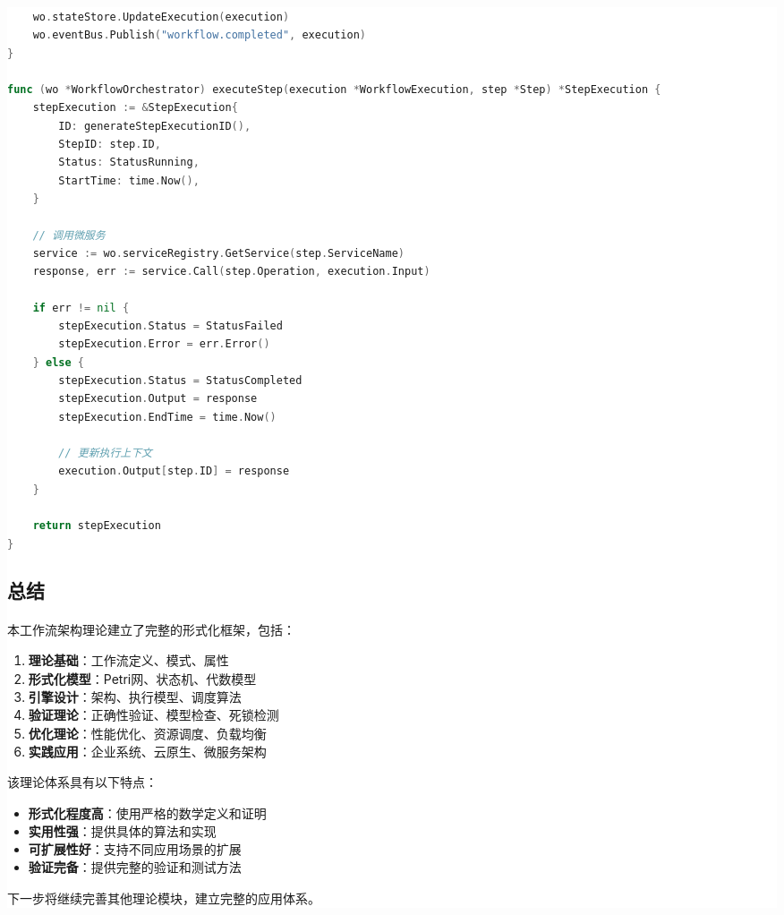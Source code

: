 ```go
    wo.stateStore.UpdateExecution(execution)
    wo.eventBus.Publish("workflow.completed", execution)
}

func (wo *WorkflowOrchestrator) executeStep(execution *WorkflowExecution, step *Step) *StepExecution {
    stepExecution := &StepExecution{
        ID: generateStepExecutionID(),
        StepID: step.ID,
        Status: StatusRunning,
        StartTime: time.Now(),
    }

    // 调用微服务
    service := wo.serviceRegistry.GetService(step.ServiceName)
    response, err := service.Call(step.Operation, execution.Input)

    if err != nil {
        stepExecution.Status = StatusFailed
        stepExecution.Error = err.Error()
    } else {
        stepExecution.Status = StatusCompleted
        stepExecution.Output = response
        stepExecution.EndTime = time.Now()

        // 更新执行上下文
        execution.Output[step.ID] = response
    }

    return stepExecution
}
```

## 总结

本工作流架构理论建立了完整的形式化框架，包括：

1. **理论基础**：工作流定义、模式、属性
2. **形式化模型**：Petri网、状态机、代数模型
3. **引擎设计**：架构、执行模型、调度算法
4. **验证理论**：正确性验证、模型检查、死锁检测
5. **优化理论**：性能优化、资源调度、负载均衡
6. **实践应用**：企业系统、云原生、微服务架构

该理论体系具有以下特点：

- **形式化程度高**：使用严格的数学定义和证明
- **实用性强**：提供具体的算法和实现
- **可扩展性好**：支持不同应用场景的扩展
- **验证完备**：提供完整的验证和测试方法

下一步将继续完善其他理论模块，建立完整的应用体系。
